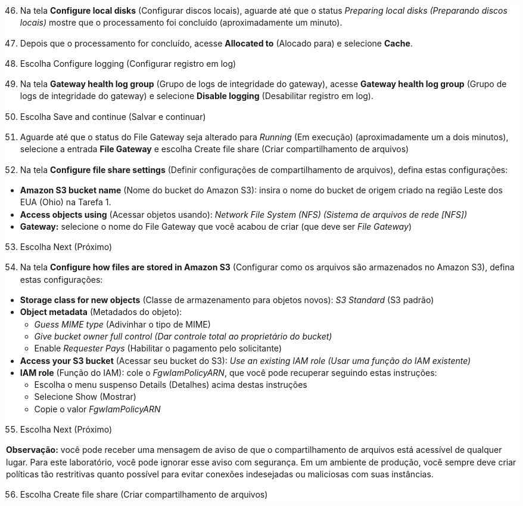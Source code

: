 46. Na tela **Configure local disks** (Configurar discos locais), aguarde até que o status *Preparing local disks (Preparando discos locais)* mostre que o processamento foi concluído (aproximadamente um minuto).

47. Depois que o processamento for concluído, acesse **Allocated to** (Alocado para) e selecione **Cache**.

48. Escolha <span id="ssb_blue"></i> Configure logging</span> (Configurar registro em log)

49. Na tela **Gateway health log group** (Grupo de logs de integridade do gateway), acesse **Gateway health log group** (Grupo de logs de integridade do gateway) e selecione **Disable logging** (Desabilitar registro em log).

50. Escolha <span id="ssb_blue"></i> Save and continue</span> (Salvar e continuar)

51. Aguarde até que o status do File Gateway seja alterado para *Running* (Em execução) (aproximadamente um a dois minutos), selecione a entrada **File Gateway** e escolha <span id="ssb_grey"></i> Create file share</span> (Criar compartilhamento de arquivos)

52. Na tela **Configure file share settings** (Definir configurações de compartilhamento de arquivos), defina estas configurações:
- **Amazon S3 bucket name** (Nome do bucket do Amazon S3): insira o nome do bucket de origem criado na região Leste dos EUA (Ohio) na Tarefa 1.
- **Access objects using** (Acessar objetos usando): *Network File System (NFS) (Sistema de arquivos de rede [NFS])*
- **Gateway:** selecione o nome do File Gateway que você acabou de criar (que deve ser *File Gateway*)

53. Escolha <span id="ssb_blue"></i> Next (Próximo)</span>

54. Na tela **Configure how files are stored in Amazon S3** (Configurar como os arquivos são armazenados no Amazon S3), defina estas configurações:

- **Storage class for new objects** (Classe de armazenamento para objetos novos): *S3 Standard* (S3 padrão)
- **Object metadata** (Metadados do objeto):
   - <i class="far fa-check-square"></i> *Guess MIME type* (Adivinhar o tipo de MIME)
   - <i class="far fa-check-square"></i> *Give bucket owner full control (Dar controle total ao proprietário do bucket)*
   - <i class="far fa-square"></i> Enable *Requester Pays* (Habilitar o pagamento pelo solicitante)
- **Access your S3 bucket** (Acessar seu bucket do S3): *Use an existing IAM role (Usar uma função do IAM existente)*
- **IAM role** (Função do IAM): cole o *FgwIamPolicyARN*, que você pode recuperar seguindo estas instruções:
   - Escolha o menu suspenso <span id="ssb_voc_grey">Details</span> (Detalhes) acima destas instruções
   - Selecione <span id="ssb_voc_grey">Show</span> (Mostrar)
   - Copie o valor *FgwIamPolicyARN*

55. Escolha <span id="ssb_blue"></i> Next</span> (Próximo)

   **Observação:** você pode receber uma mensagem de aviso de que o compartilhamento de arquivos está acessível de qualquer lugar. Para este laboratório, você pode ignorar esse aviso com segurança. Em um ambiente de produção, você sempre deve criar políticas tão restritivas quanto possível para evitar conexões indesejadas ou maliciosas com suas instâncias.

56. Escolha <span id="ssb_blue"></i>Create file share</span> (Criar compartilhamento de arquivos)


[//]: # "SKU: ILT-TF-200-ACACAD-2    Source Course: SPL-223"